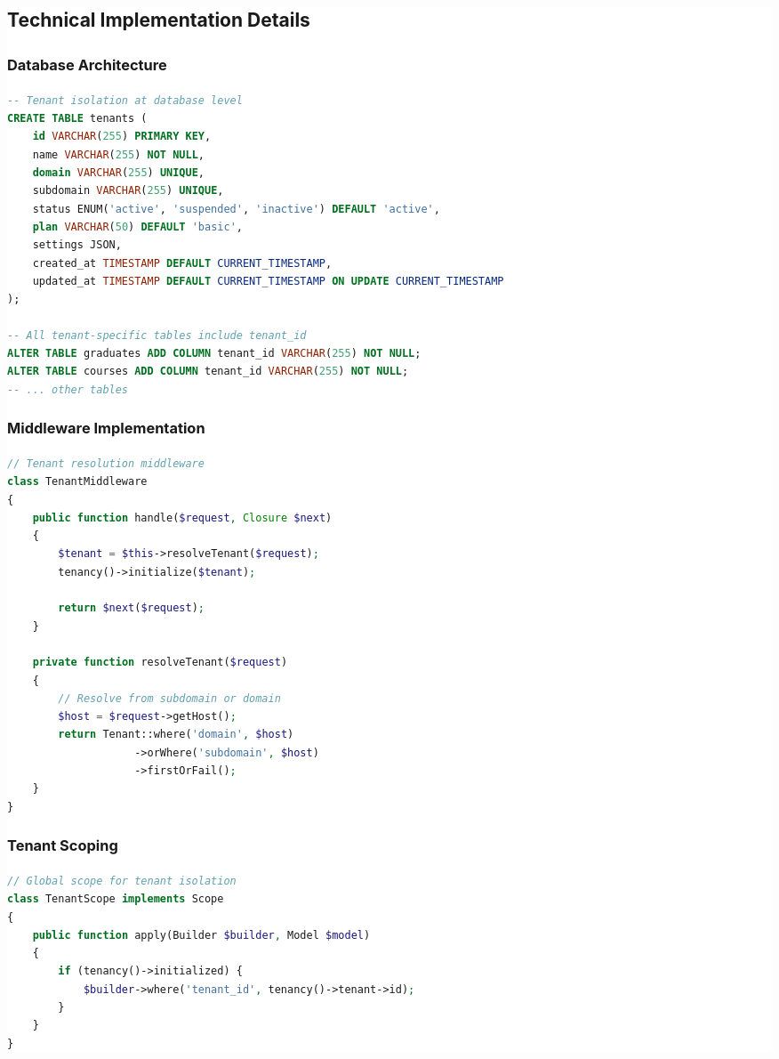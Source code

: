 ## Technical Implementation Details

### Database Architecture
```sql
-- Tenant isolation at database level
CREATE TABLE tenants (
    id VARCHAR(255) PRIMARY KEY,
    name VARCHAR(255) NOT NULL,
    domain VARCHAR(255) UNIQUE,
    subdomain VARCHAR(255) UNIQUE,
    status ENUM('active', 'suspended', 'inactive') DEFAULT 'active',
    plan VARCHAR(50) DEFAULT 'basic',
    settings JSON,
    created_at TIMESTAMP DEFAULT CURRENT_TIMESTAMP,
    updated_at TIMESTAMP DEFAULT CURRENT_TIMESTAMP ON UPDATE CURRENT_TIMESTAMP
);

-- All tenant-specific tables include tenant_id
ALTER TABLE graduates ADD COLUMN tenant_id VARCHAR(255) NOT NULL;
ALTER TABLE courses ADD COLUMN tenant_id VARCHAR(255) NOT NULL;
-- ... other tables
```

### Middleware Implementation
```php
// Tenant resolution middleware
class TenantMiddleware
{
    public function handle($request, Closure $next)
    {
        $tenant = $this->resolveTenant($request);
        tenancy()->initialize($tenant);
        
        return $next($request);
    }
    
    private function resolveTenant($request)
    {
        // Resolve from subdomain or domain
        $host = $request->getHost();
        return Tenant::where('domain', $host)
                    ->orWhere('subdomain', $host)
                    ->firstOrFail();
    }
}
```

### Tenant Scoping
```php
// Global scope for tenant isolation
class TenantScope implements Scope
{
    public function apply(Builder $builder, Model $model)
    {
        if (tenancy()->initialized) {
            $builder->where('tenant_id', tenancy()->tenant->id);
        }
    }
}
```
